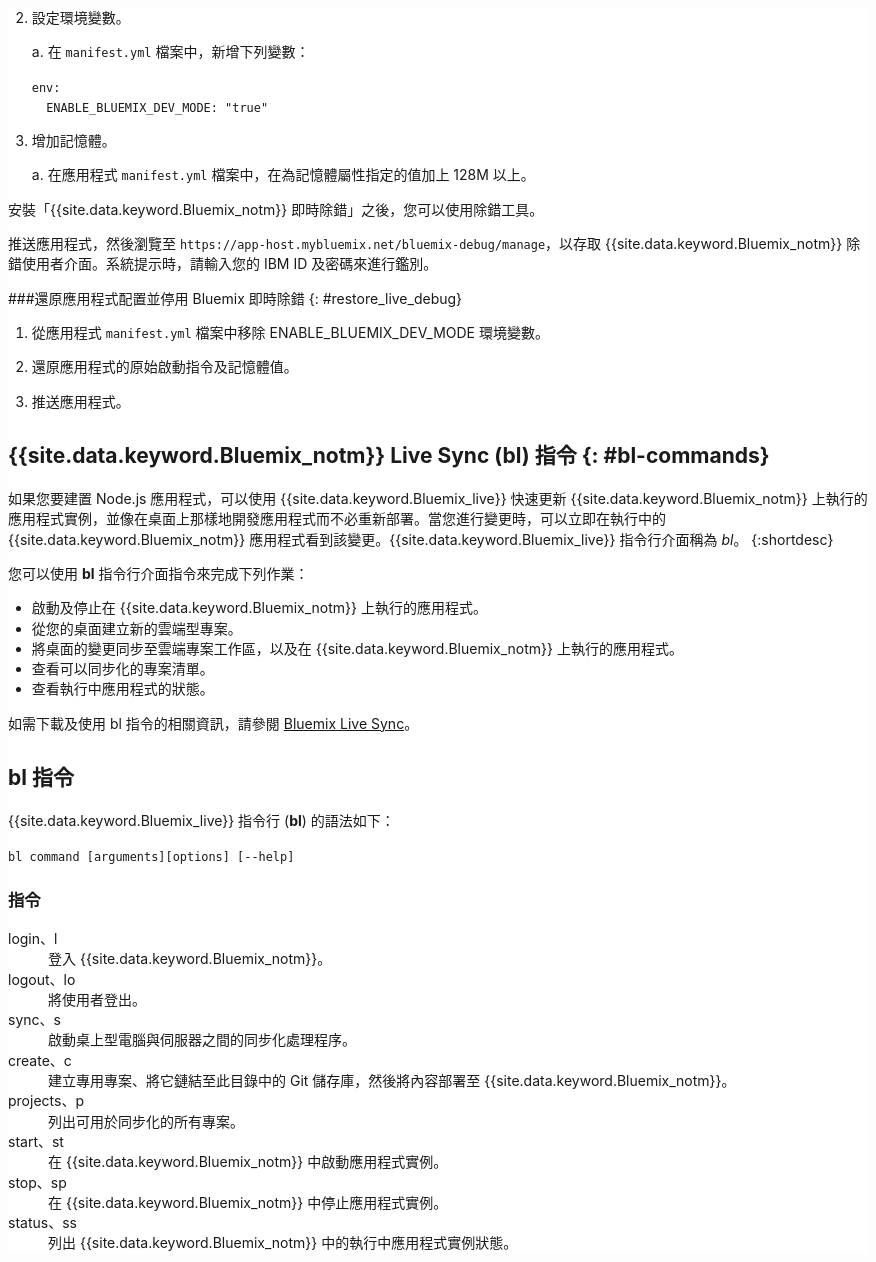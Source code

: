2. 設定環境變數。  

    a. 在 `manifest.yml` 檔案中，新增下列變數：
	```
	env:
      ENABLE_BLUEMIX_DEV_MODE: "true" 
	```

3. 增加記憶體。  

    a. 在應用程式 `manifest.yml` 檔案中，在為記憶體屬性指定的值加上 128M 以上。

安裝「{{site.data.keyword.Bluemix_notm}} 即時除錯」之後，您可以使用除錯工具。

推送應用程式，然後瀏覽至 `https://app-host.mybluemix.net/bluemix-debug/manage`，以存取 {{site.data.keyword.Bluemix_notm}} 除錯使用者介面。系統提示時，請輸入您的 IBM ID 及密碼來進行鑑別。

###還原應用程式配置並停用 Bluemix 即時除錯 {: #restore_live_debug}

1. 從應用程式 `manifest.yml` 檔案中移除 ENABLE_BLUEMIX_DEV_MODE 環境變數。

2. 還原應用程式的原始啟動指令及記憶體值。

3. 推送應用程式。

## {{site.data.keyword.Bluemix_notm}} Live Sync (bl) 指令 {: #bl-commands}

如果您要建置 Node.js 應用程式，可以使用 {{site.data.keyword.Bluemix_live}} 快速更新 {{site.data.keyword.Bluemix_notm}} 上執行的應用程式實例，並像在桌面上那樣地開發應用程式而不必重新部署。當您進行變更時，可以立即在執行中的 {{site.data.keyword.Bluemix_notm}} 應用程式看到該變更。{{site.data.keyword.Bluemix_live}} 指令行介面稱為 *bl*。
{:shortdesc}

您可以使用 **bl** 指令行介面指令來完成下列作業：

* 啟動及停止在 {{site.data.keyword.Bluemix_notm}} 上執行的應用程式。
* 從您的桌面建立新的雲端型專案。
* 將桌面的變更同步至雲端專案工作區，以及在 {{site.data.keyword.Bluemix_notm}} 上執行的應用程式。
* 查看可以同步化的專案清單。
* 查看執行中應用程式的狀態。

如需下載及使用 bl 指令的相關資訊，請參閱 [Bluemix Live Sync](../develop/bluemixlive.html)。

## bl 指令

{{site.data.keyword.Bluemix_live}} 指令行 (**bl**) 的語法如下：

```
bl command [arguments][options] [--help]
```

### 指令
<dl>
<dt>login、l</dt>
<dd>登入 {{site.data.keyword.Bluemix_notm}}。</dd>
<dt>logout、lo</dt>
<dd>將使用者登出。</dd>
<dt>sync、s</dt>
<dd>啟動桌上型電腦與伺服器之間的同步化處理程序。</dd>
<dt>create、c</dt>
<dd>建立專用專案、將它鏈結至此目錄中的 Git 儲存庫，然後將內容部署至 {{site.data.keyword.Bluemix_notm}}。</dd>
<dt>projects、p</dt>
<dd>列出可用於同步化的所有專案。</dd>
<dt>start、st</dt>
<dd>在 {{site.data.keyword.Bluemix_notm}} 中啟動應用程式實例。</dd>
<dt>stop、sp</dt>
<dd>在 {{site.data.keyword.Bluemix_notm}} 中停止應用程式實例。</dd>
<dt>status、ss</dt>
<dd>列出 {{site.data.keyword.Bluemix_notm}} 中的執行中應用程式實例狀態。</dd>